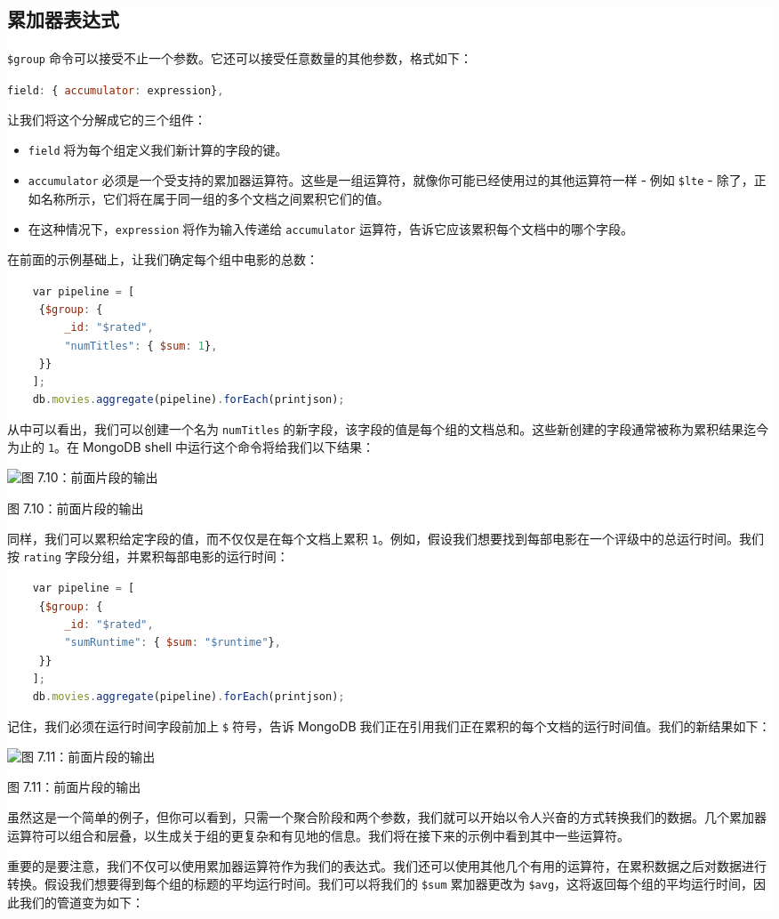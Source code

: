 ## 累加器表达式

`$group` 命令可以接受不止一个参数。它还可以接受任意数量的其他参数，格式如下：

```js
field: { accumulator: expression},
```

让我们将这个分解成它的三个组件：

+   `field` 将为每个组定义我们新计算的字段的键。

+   `accumulator` 必须是一个受支持的累加器运算符。这些是一组运算符，就像你可能已经使用过的其他运算符一样 - 例如 `$lte` - 除了，正如名称所示，它们将在属于同一组的多个文档之间累积它们的值。

+   在这种情况下，`expression` 将作为输入传递给 `accumulator` 运算符，告诉它应该累积每个文档中的哪个字段。

在前面的示例基础上，让我们确定每个组中电影的总数：

```js
    var pipeline = [
     {$group: {
         _id: "$rated",
         "numTitles": { $sum: 1},
     }}
    ];
    db.movies.aggregate(pipeline).forEach(printjson);
```

从中可以看出，我们可以创建一个名为 `numTitles` 的新字段，该字段的值是每个组的文档总和。这些新创建的字段通常被称为累积结果迄今为止的 `1`。在 MongoDB shell 中运行这个命令将给我们以下结果：

![图 7.10：前面片段的输出](https://github.com/OpenDocCN/freelearn-db-zh/raw/master/docs/mongo-fund/img/B15507_07_10.jpg)

图 7.10：前面片段的输出

同样，我们可以累积给定字段的值，而不仅仅是在每个文档上累积 `1`。例如，假设我们想要找到每部电影在一个评级中的总运行时间。我们按 `rating` 字段分组，并累积每部电影的运行时间：

```js
    var pipeline = [
     {$group: {
         _id: "$rated",
         "sumRuntime": { $sum: "$runtime"},
     }}
    ];
    db.movies.aggregate(pipeline).forEach(printjson);
```

记住，我们必须在运行时间字段前加上 `$` 符号，告诉 MongoDB 我们正在引用我们正在累积的每个文档的运行时间值。我们的新结果如下：

![图 7.11：前面片段的输出](https://github.com/OpenDocCN/freelearn-db-zh/raw/master/docs/mongo-fund/img/B15507_07_11.jpg)

图 7.11：前面片段的输出

虽然这是一个简单的例子，但你可以看到，只需一个聚合阶段和两个参数，我们就可以开始以令人兴奋的方式转换我们的数据。几个累加器运算符可以组合和层叠，以生成关于组的更复杂和有见地的信息。我们将在接下来的示例中看到其中一些运算符。

重要的是要注意，我们不仅可以使用累加器运算符作为我们的表达式。我们还可以使用其他几个有用的运算符，在累积数据之后对数据进行转换。假设我们想要得到每个组的标题的平均运行时间。我们可以将我们的 `$sum` 累加器更改为 `$avg`，这将返回每个组的平均运行时间，因此我们的管道变为如下：
